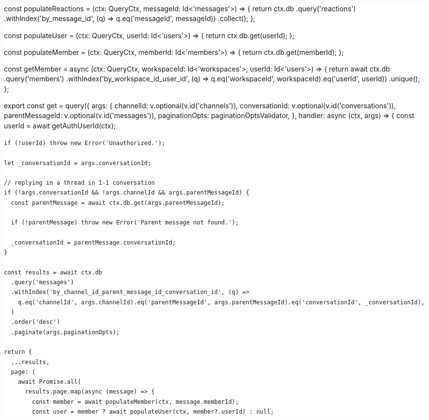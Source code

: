 const populateReactions = (ctx: QueryCtx, messageId: Id<'messages'>) => {
  return ctx.db
    .query('reactions')
    .withIndex('by_message_id', (q) => q.eq('messageId', messageId))
    .collect();
};

const populateUser = (ctx: QueryCtx, userId: Id<'users'>) => {
  return ctx.db.get(userId);
};

const populateMember = (ctx: QueryCtx, memberId: Id<'members'>) => {
  return ctx.db.get(memberId);
};

const getMember = async (ctx: QueryCtx, workspaceId: Id<'workspaces'>, userId: Id<'users'>) => {
  return await ctx.db
    .query('members')
    .withIndex('by_workspace_id_user_id', (q) => q.eq('workspaceId', workspaceId).eq('userId', userId))
    .unique();
};

export const get = query({
  args: {
    channelId: v.optional(v.id('channels')),
    conversationId: v.optional(v.id('conversations')),
    parentMessageId: v.optional(v.id('messages')),
    paginationOpts: paginationOptsValidator,
  },
  handler: async (ctx, args) => {
    const userId = await getAuthUserId(ctx);

    if (!userId) throw new Error('Unauthorized.');

    let _conversationId = args.conversationId;

    // replying in a thread in 1-1 conversation
    if (!args.conversationId && !args.channelId && args.parentMessageId) {
      const parentMessage = await ctx.db.get(args.parentMessageId);

      if (!parentMessage) throw new Error('Parent message not found.');

      _conversationId = parentMessage.conversationId;
    }

    const results = await ctx.db
      .query('messages')
      .withIndex('by_channel_id_parent_message_id_conversation_id', (q) =>
        q.eq('channelId', args.channelId).eq('parentMessageId', args.parentMessageId).eq('conversationId', _conversationId),
      )
      .order('desc')
      .paginate(args.paginationOpts);

    return {
      ...results,
      page: (
        await Promise.all(
          results.page.map(async (message) => {
            const member = await populateMember(ctx, message.memberId);
            const user = member ? await populateUser(ctx, member?.userId) : null;

